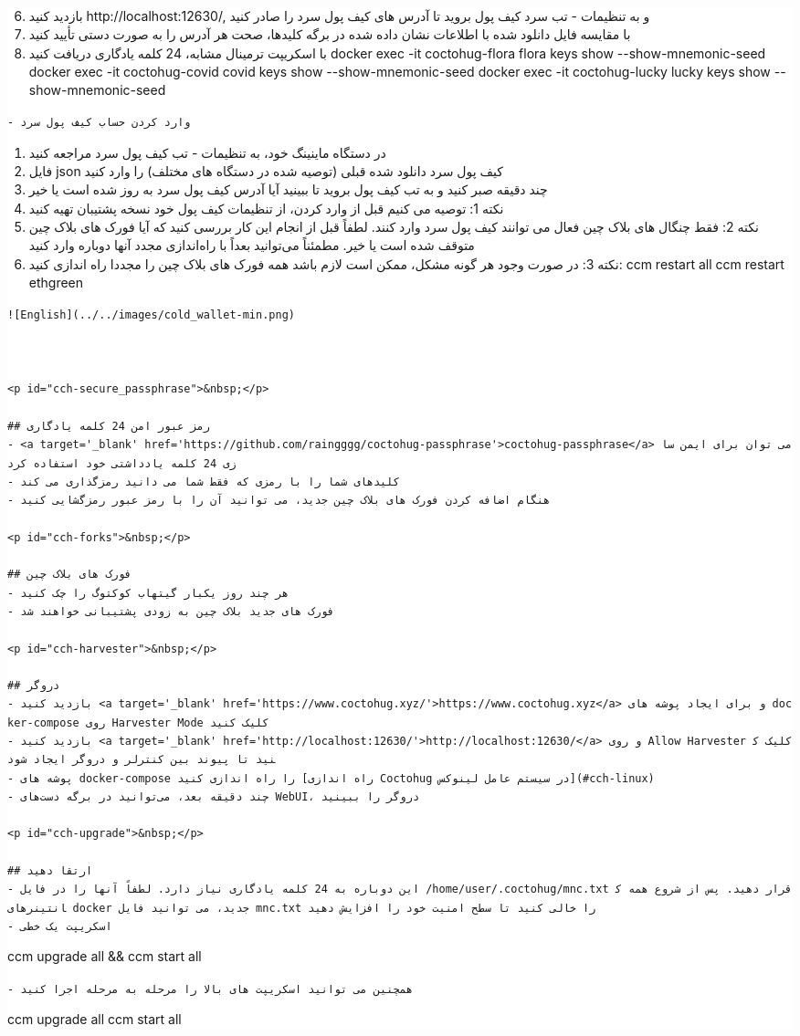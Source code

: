   6. بازدید کنید http://localhost:12630/, و به تنظیمات - تب سرد کیف پول بروید تا آدرس های کیف پول سرد را صادر کنید
  7. با مقایسه فایل دانلود شده با اطلاعات نشان داده شده در برگه کلیدها، صحت هر آدرس را به صورت دستی تأیید کنید
  8. با اسکریپت ترمینال مشابه، 24 کلمه یادگاری دریافت کنید
    docker exec -it coctohug-flora flora keys show --show-mnemonic-seed
    docker exec -it coctohug-covid covid keys show --show-mnemonic-seed
    docker exec -it coctohug-lucky lucky keys show --show-mnemonic-seed
  ```
- وارد کردن حساب کیف پول سرد
  ```
  1. در دستگاه ماینینگ خود، به تنظیمات - تب کیف پول سرد مراجعه کنید
  2. فایل json کیف پول سرد دانلود شده قبلی (توصیه شده در دستگاه های مختلف) را وارد کنید
  3. چند دقیقه صبر کنید و به تب کیف پول بروید تا ببینید آیا آدرس کیف پول سرد به روز شده است یا خیر
  4. نکته 1: توصیه می کنیم قبل از وارد کردن، از تنظیمات کیف پول خود نسخه پشتیبان تهیه کنید
  5. نکته 2: فقط چنگال های بلاک چین فعال می توانند کیف پول سرد وارد کنند. لطفاً قبل از انجام این کار بررسی کنید که آیا فورک های بلاک چین متوقف شده است یا خیر. مطمئناً می‌توانید بعداً با راه‌اندازی مجدد آنها دوباره وارد کنید
  6. نکته 3: در صورت وجود هر گونه مشکل، ممکن است لازم باشد همه فورک های بلاک چین را مجددا راه اندازی کنید:
    ccm restart all
    ccm restart ethgreen
  ```
![English](../../images/cold_wallet-min.png)



<p id="cch-secure_passphrase">&nbsp;</p>

## رمز عبور امن 24 کلمه یادگاری
- <a target='_blank' href='https://github.com/raingggg/coctohug-passphrase'>coctohug-passphrase</a> می توان برای ایمن سازی 24 کلمه یادداشتی خود استفاده کرد
- کلیدهای شما را با رمزی که فقط شما می دانید رمزگذاری می کند
- هنگام اضافه کردن فورک های بلاک چین جدید، می توانید آن را با رمز عبور رمزگشایی کنید

<p id="cch-forks">&nbsp;</p>

## فورک های بلاک چین
- هر چند روز یکبار گیتهاب کوکتوگ را چک کنید
- فورک های جدید بلاک چین به زودی پشتیبانی خواهند شد
  
<p id="cch-harvester">&nbsp;</p>

## دروگر
- بازدید کنید <a target='_blank' href='https://www.coctohug.xyz/'>https://www.coctohug.xyz</a> و برای ایجاد پوشه های docker-compose روی Harvester Mode کلیک کنید
- بازدید کنید <a target='_blank' href='http://localhost:12630/'>http://localhost:12630/</a> و روی Allow Harvester کلیک کنید تا پیوند بین کنترلر و دروگر ایجاد شود
- پوشه های docker-compose را راه اندازی کنید [راه اندازی Coctohug در سیستم عامل لینوکس](#cch-linux)
- چند دقیقه بعد، می‌توانید در برگه دست‌های WebUI، دروگر را ببینید

<p id="cch-upgrade">&nbsp;</p>

## ارتقا دهید
- این دوباره به 24 کلمه یادگاری نیاز دارد. لطفاً آنها را در فایل /home/user/.coctohug/mnc.txt قرار دهید. پس از شروع همه کانتینرهای docker جدید، می توانید فایل mnc.txt را خالی کنید تا سطح امنیت خود را افزایش دهید
- اسکریپت یک خطی
  ```
  ccm upgrade all && ccm start all
  ```
- همچنین می توانید اسکریپت های بالا را مرحله به مرحله اجرا کنید
  ```
  ccm upgrade all
  ccm start all